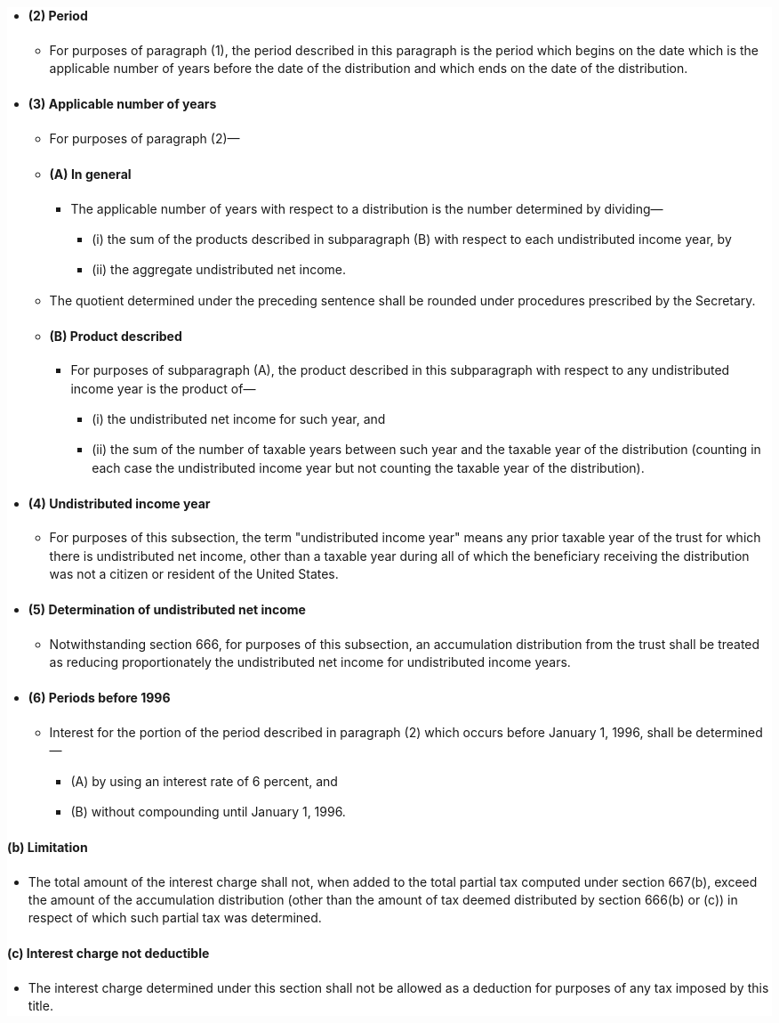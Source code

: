 * #### (2) Period
  * For purposes of paragraph (1), the period described in this paragraph is the period which begins on the date which is the applicable number of years before the date of the distribution and which ends on the date of the distribution.

* #### (3) Applicable number of years
  * For purposes of paragraph (2)—

  * #### (A) In general
    * The applicable number of years with respect to a distribution is the number determined by dividing—

      * (i) the sum of the products described in subparagraph (B) with respect to each undistributed income year, by

      * (ii) the aggregate undistributed net income.


  * The quotient determined under the preceding sentence shall be rounded under procedures prescribed by the Secretary.

  * #### (B) Product described
    * For purposes of subparagraph (A), the product described in this subparagraph with respect to any undistributed income year is the product of—

      * (i) the undistributed net income for such year, and

      * (ii) the sum of the number of taxable years between such year and the taxable year of the distribution (counting in each case the undistributed income year but not counting the taxable year of the distribution).

* #### (4) Undistributed income year
  * For purposes of this subsection, the term "undistributed income year" means any prior taxable year of the trust for which there is undistributed net income, other than a taxable year during all of which the beneficiary receiving the distribution was not a citizen or resident of the United States.

* #### (5) Determination of undistributed net income
  * Notwithstanding section 666, for purposes of this subsection, an accumulation distribution from the trust shall be treated as reducing proportionately the undistributed net income for undistributed income years.

* #### (6) Periods before 1996
  * Interest for the portion of the period described in paragraph (2) which occurs before January 1, 1996, shall be determined—

    * (A) by using an interest rate of 6 percent, and

    * (B) without compounding until January 1, 1996.

#### (b) Limitation
* The total amount of the interest charge shall not, when added to the total partial tax computed under section 667(b), exceed the amount of the accumulation distribution (other than the amount of tax deemed distributed by section 666(b) or (c)) in respect of which such partial tax was determined.

#### (c) Interest charge not deductible
* The interest charge determined under this section shall not be allowed as a deduction for purposes of any tax imposed by this title.